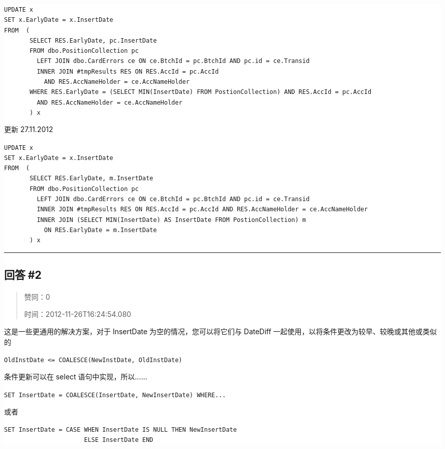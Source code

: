 ```
UPDATE x
SET x.EarlyDate = x.InsertDate  
FROM  ( 
       SELECT RES.EarlyDate, pc.InsertDate
       FROM dbo.PositionCollection pc
         LEFT JOIN dbo.CardErrors ce ON ce.BtchId = pc.BtchId AND pc.id = ce.Transid
         INNER JOIN #tmpResults RES ON RES.AccId = pc.AccId
           AND RES.AccNameHolder = ce.AccNameHolder
       WHERE RES.EarlyDate = (SELECT MIN(InsertDate) FROM PostionCollection) AND RES.AccId = pc.AccId
         AND RES.AccNameHolder = ce.AccNameHolder
       ) x 
```

更新 27.11.2012

```
UPDATE x
SET x.EarlyDate = x.InsertDate
FROM  (
       SELECT RES.EarlyDate, m.InsertDate
       FROM dbo.PositionCollection pc
         LEFT JOIN dbo.CardErrors ce ON ce.BtchId = pc.BtchId AND pc.id = ce.Transid
         INNER JOIN #tmpResults RES ON RES.AccId = pc.AccId AND RES.AccNameHolder = ce.AccNameHolder
         INNER JOIN (SELECT MIN(InsertDate) AS InsertDate FROM PostionCollection) m
           ON RES.EarlyDate = m.InsertDate 
       ) x 
```

* * *

## 回答 #2

> 赞同：0
> 
> 时间：2012-11-26T16:24:54.080

这是一些更通用的解决方案，对于 InsertDate 为空的情况，您可以将它们与 DateDiff 一起使用，以将条件更改为较早、较晚或其他或类似的

```
OldInstDate <= COALESCE(NewInstDate, OldInstDate) 
```

条件更新可以在 select 语句中实现，所以......

```
SET InsertDate = COALESCE(InsertDate, NewInsertDate) WHERE... 
```

或者

```
SET InsertDate = CASE WHEN InsertDate IS NULL THEN NewInsertDate 
                      ELSE InsertDate END 
```

